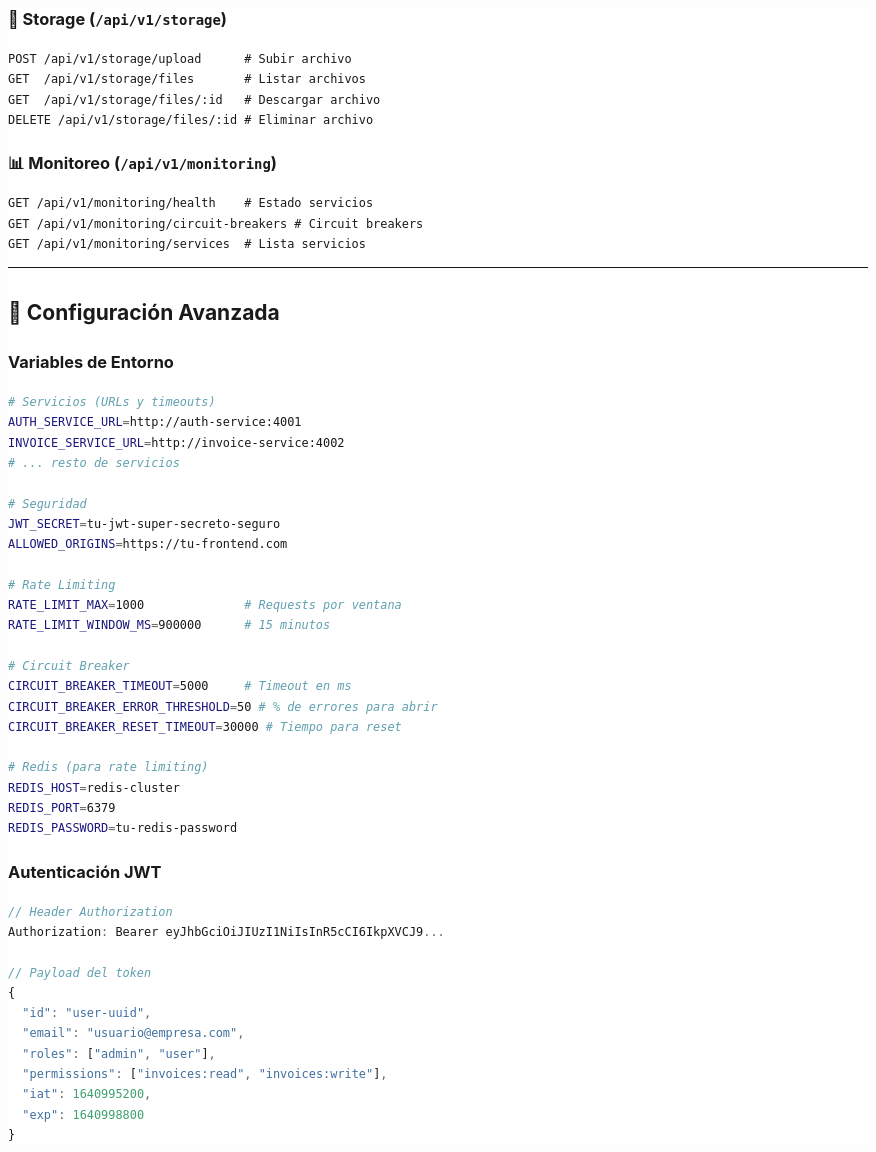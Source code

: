 ### **📁 Storage (`/api/v1/storage`)**
```http
POST /api/v1/storage/upload      # Subir archivo
GET  /api/v1/storage/files       # Listar archivos
GET  /api/v1/storage/files/:id   # Descargar archivo
DELETE /api/v1/storage/files/:id # Eliminar archivo
```

### **📊 Monitoreo (`/api/v1/monitoring`)**
```http
GET /api/v1/monitoring/health    # Estado servicios
GET /api/v1/monitoring/circuit-breakers # Circuit breakers
GET /api/v1/monitoring/services  # Lista servicios
```

---

## 🔧 Configuración Avanzada

### **Variables de Entorno**

```bash
# Servicios (URLs y timeouts)
AUTH_SERVICE_URL=http://auth-service:4001
INVOICE_SERVICE_URL=http://invoice-service:4002
# ... resto de servicios

# Seguridad
JWT_SECRET=tu-jwt-super-secreto-seguro
ALLOWED_ORIGINS=https://tu-frontend.com

# Rate Limiting
RATE_LIMIT_MAX=1000              # Requests por ventana
RATE_LIMIT_WINDOW_MS=900000      # 15 minutos

# Circuit Breaker
CIRCUIT_BREAKER_TIMEOUT=5000     # Timeout en ms
CIRCUIT_BREAKER_ERROR_THRESHOLD=50 # % de errores para abrir
CIRCUIT_BREAKER_RESET_TIMEOUT=30000 # Tiempo para reset

# Redis (para rate limiting)
REDIS_HOST=redis-cluster
REDIS_PORT=6379
REDIS_PASSWORD=tu-redis-password
```

### **Autenticación JWT**

```javascript
// Header Authorization
Authorization: Bearer eyJhbGciOiJIUzI1NiIsInR5cCI6IkpXVCJ9...

// Payload del token
{
  "id": "user-uuid",
  "email": "usuario@empresa.com",
  "roles": ["admin", "user"],
  "permissions": ["invoices:read", "invoices:write"],
  "iat": 1640995200,
  "exp": 1640998800
}
```

